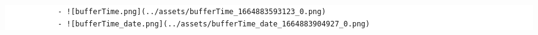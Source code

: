 				- ![bufferTime.png](../assets/bufferTime_1664883593123_0.png)
				- ![bufferTime_date.png](../assets/bufferTime_date_1664883904927_0.png)